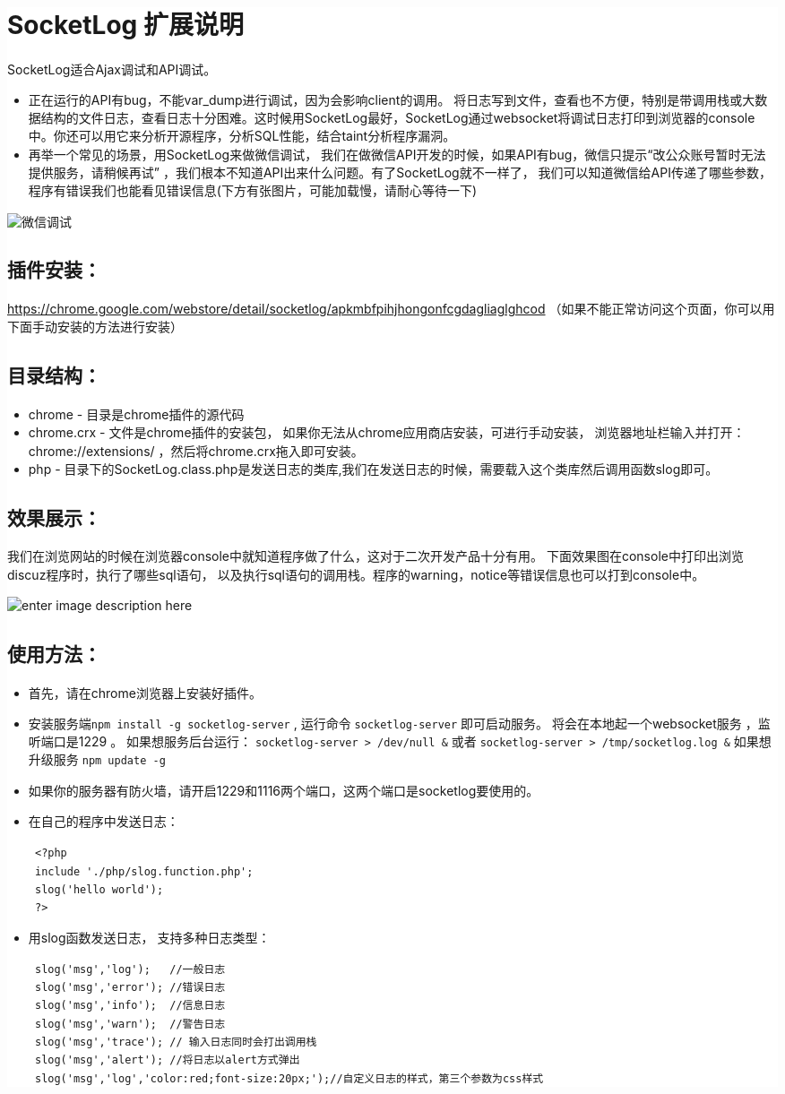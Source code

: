 
# SocketLog 扩展说明
SocketLog适合Ajax调试和API调试。

 * 正在运行的API有bug，不能var_dump进行调试，因为会影响client的调用。 将日志写到文件，查看也不方便，特别是带调用栈或大数据结构的文件日志，查看日志十分困难。这时候用SocketLog最好，SocketLog通过websocket将调试日志打印到浏览器的console中。你还可以用它来分析开源程序，分析SQL性能，结合taint分析程序漏洞。
 * 再举一个常见的场景，用SocketLog来做微信调试， 我们在做微信API开发的时候，如果API有bug，微信只提示“改公众账号暂时无法提供服务，请稍候再试” ，我们根本不知道API出来什么问题。有了SocketLog就不一样了， 我们可以知道微信给API传递了哪些参数， 程序有错误我们也能看见错误信息(下方有张图片，可能加载慢，请耐心等待一下)

![微信调试](https://raw.githubusercontent.com/luofei614/SocketLog/master/screenshots/weixin.png)

## 插件安装：
 https://chrome.google.com/webstore/detail/socketlog/apkmbfpihjhongonfcgdagliaglghcod （如果不能正常访问这个页面，你可以用下面手动安装的方法进行安装）

## 目录结构：
 * chrome - 目录是chrome插件的源代码
 * chrome.crx - 文件是chrome插件的安装包， 如果你无法从chrome应用商店安装，可进行手动安装， 浏览器地址栏输入并打开： chrome://extensions/  ，然后将chrome.crx拖入即可安装。
 * php - 目录下的SocketLog.class.php是发送日志的类库,我们在发送日志的时候，需要载入这个类库然后调用函数slog即可。
 
## 效果展示： 
我们在浏览网站的时候在浏览器console中就知道程序做了什么，这对于二次开发产品十分有用。 
下面效果图在console中打印出浏览discuz程序时，执行了哪些sql语句， 以及执行sql语句的调用栈。程序的warning，notice等错误信息也可以打到console中。

![enter image description here][1]

## 使用方法：
 * 首先，请在chrome浏览器上安装好插件。
 * 安装服务端`npm install -g socketlog-server` , 运行命令 `socketlog-server` 即可启动服务。 将会在本地起一个websocket服务 ，监听端口是1229 。 
   如果想服务后台运行： `socketlog-server > /dev/null &` 或者 `socketlog-server > /tmp/socketlog.log &`
   如果想升级服务 `npm update -g`
 * 如果你的服务器有防火墙，请开启1229和1116两个端口，这两个端口是socketlog要使用的。
 * 在自己的程序中发送日志：

        <?php
        include './php/slog.function.php';
        slog('hello world');
        ?>


 * 用slog函数发送日志， 支持多种日志类型：

        slog('msg','log');   //一般日志
        slog('msg','error'); //错误日志
        slog('msg','info');  //信息日志
        slog('msg','warn');  //警告日志
        slog('msg','trace'); // 输入日志同时会打出调用栈
        slog('msg','alert'); //将日志以alert方式弹出
        slog('msg','log','color:red;font-size:20px;');//自定义日志的样式，第三个参数为css样式


  [1]: https://github.com/luofei614/SocketLog/raw/master/screenshots/discuz.png
  [2]: https://github.com/luofei614/SocketLog/raw/master/screenshots/socketlog.png
  [3]: https://github.com/luofei614/SocketLog/raw/master/screenshots/sql.png
  [4]: https://github.com/luofei614/SocketLog/raw/master/screenshots/onethink.png